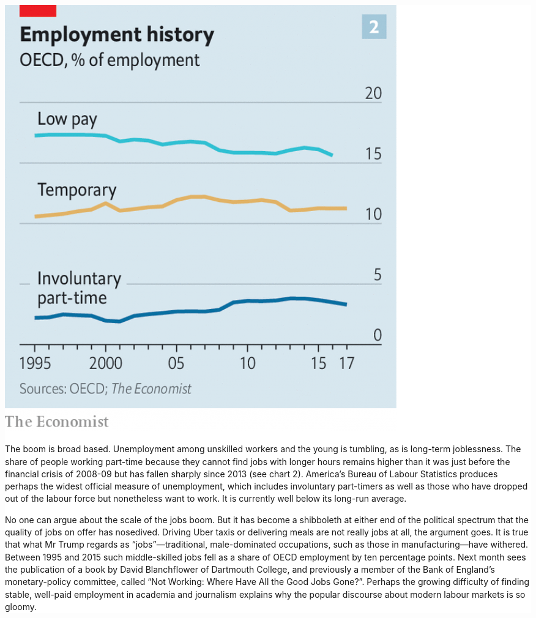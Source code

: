![image](images/20190525_FBC086.png) 

The boom is broad based. Unemployment among unskilled workers and the young is tumbling, as is long-term joblessness. The share of people working part-time because they cannot find jobs with longer hours remains higher than it was just before the financial crisis of 2008-09 but has fallen sharply since 2013 (see chart 2). America’s Bureau of Labour Statistics produces perhaps the widest official measure of unemployment, which includes involuntary part-timers as well as those who have dropped out of the labour force but nonetheless want to work. It is currently well below its long-run average. 

No one can argue about the scale of the jobs boom. But it has become a shibboleth at either end of the political spectrum that the quality of jobs on offer has nosedived. Driving Uber taxis or delivering meals are not really jobs at all, the argument goes. It is true that what Mr Trump regards as “jobs”—traditional, male-dominated occupations, such as those in manufacturing—have withered. Between 1995 and 2015 such middle-skilled jobs fell as a share of OECD employment by ten percentage points. Next month sees the publication of a book by David Blanchflower of Dartmouth College, and previously a member of the Bank of England’s monetary-policy committee, called “Not Working: Where Have All the Good Jobs Gone?”. Perhaps the growing difficulty of finding stable, well-paid employment in academia and journalism explains why the popular discourse about modern labour markets is so gloomy. 

